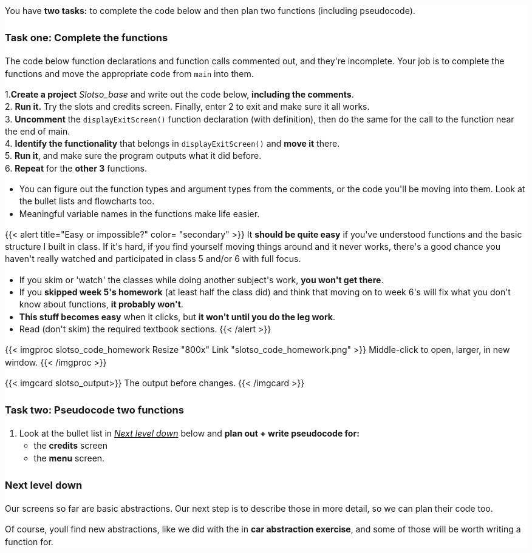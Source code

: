 You have **two tasks:** to complete the code below and then plan two functions (including pseudocode).

### Task one: Complete the functions

The code below function declarations and function calls commented out, and they're incomplete. Your job is to complete the functions and move the appropriate code from `main` into them.

1.**Create a project** _Slotso_base_ and write out the code below, **including the comments**.   
2. **Run it.** Try the slots and credits screen. Finally, enter 2 to exit and make sure it all works.  
3. **Uncomment** the `displayExitScreen()` function declaration (with definition), then do the same for the call to the function near the end of main.  
4. **Identify the functionality** that belongs in `displayExitScreen()` and **move it** there.  
5. **Run it**, and make sure the program outputs what it did before.   
6. **Repeat** for the **other 3** functions.  
  * You can figure out the function types and argument types from the comments, or the code you'll be moving into them. Look at the bullet lists and flowcharts too.  
  * Meaningful variable names in the functions make life easier.  
  
{{< alert title="Easy or impossible?" color= "secondary" >}}
It **should be quite easy** if you've understood functions and the basic structure I built in class. If it's hard, if you find yourself moving things around and it never works, there's a good chance you haven't really watched and participated in class 5 and/or 6 with full focus. 
* If you skim or 'watch' the classes while doing another subject's work, **you won't get there**.
* If you **skipped week 5's homework** (at least half the class did) and think that moving on to week 6's will fix what you don't know about functions, **it probably won't**. 
* **This stuff becomes easy** when it clicks, but **it won't until you do the leg work**.
* Read (don't skim) the required textbook sections. 
{{< /alert >}}

{{< imgproc slotso_code_homework Resize "800x" Link "slotso_code_homework.png" >}}
Middle-click to open, larger, in new window.
{{< /imgproc >}}

{{< imgcard slotso_output>}}
The output before changes.
{{< /imgcard >}}

### Task two: Pseudocode two functions

1. Look at the bullet list in [_Next level down_](#next-level-down) below and **plan out + write pseudocode for:**
    * the **credits** screen
    * the **menu** screen.

### Next level down

Our screens so far are basic abstractions. Our next step is to describe those in more detail, so we can plan their code too.

Of course, youll find new abstractions, like we did with the in **car abstraction exercise**, and some of those will be worth writing a function for.
